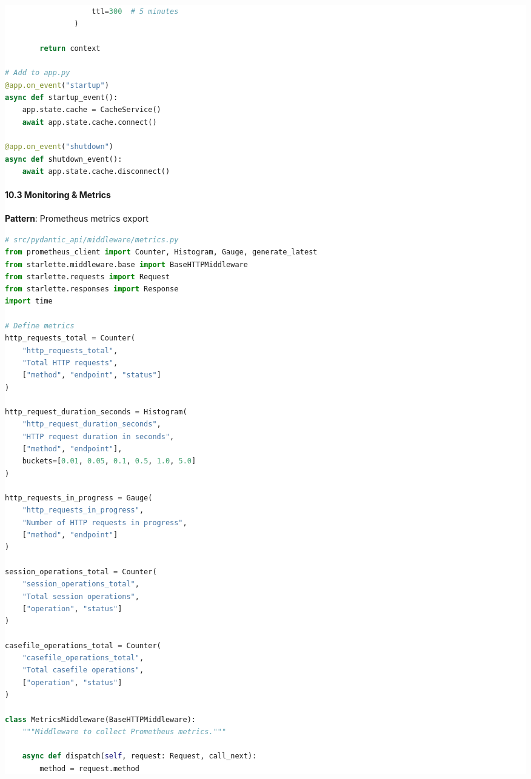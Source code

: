 ```python
                    ttl=300  # 5 minutes
                )

        return context

# Add to app.py
@app.on_event("startup")
async def startup_event():
    app.state.cache = CacheService()
    await app.state.cache.connect()

@app.on_event("shutdown")
async def shutdown_event():
    await app.state.cache.disconnect()
```

#### 10.3 Monitoring & Metrics
**Pattern**: Prometheus metrics export

```python
# src/pydantic_api/middleware/metrics.py
from prometheus_client import Counter, Histogram, Gauge, generate_latest
from starlette.middleware.base import BaseHTTPMiddleware
from starlette.requests import Request
from starlette.responses import Response
import time

# Define metrics
http_requests_total = Counter(
    "http_requests_total",
    "Total HTTP requests",
    ["method", "endpoint", "status"]
)

http_request_duration_seconds = Histogram(
    "http_request_duration_seconds",
    "HTTP request duration in seconds",
    ["method", "endpoint"],
    buckets=[0.01, 0.05, 0.1, 0.5, 1.0, 5.0]
)

http_requests_in_progress = Gauge(
    "http_requests_in_progress",
    "Number of HTTP requests in progress",
    ["method", "endpoint"]
)

session_operations_total = Counter(
    "session_operations_total",
    "Total session operations",
    ["operation", "status"]
)

casefile_operations_total = Counter(
    "casefile_operations_total",
    "Total casefile operations",
    ["operation", "status"]
)

class MetricsMiddleware(BaseHTTPMiddleware):
    """Middleware to collect Prometheus metrics."""

    async def dispatch(self, request: Request, call_next):
        method = request.method
```